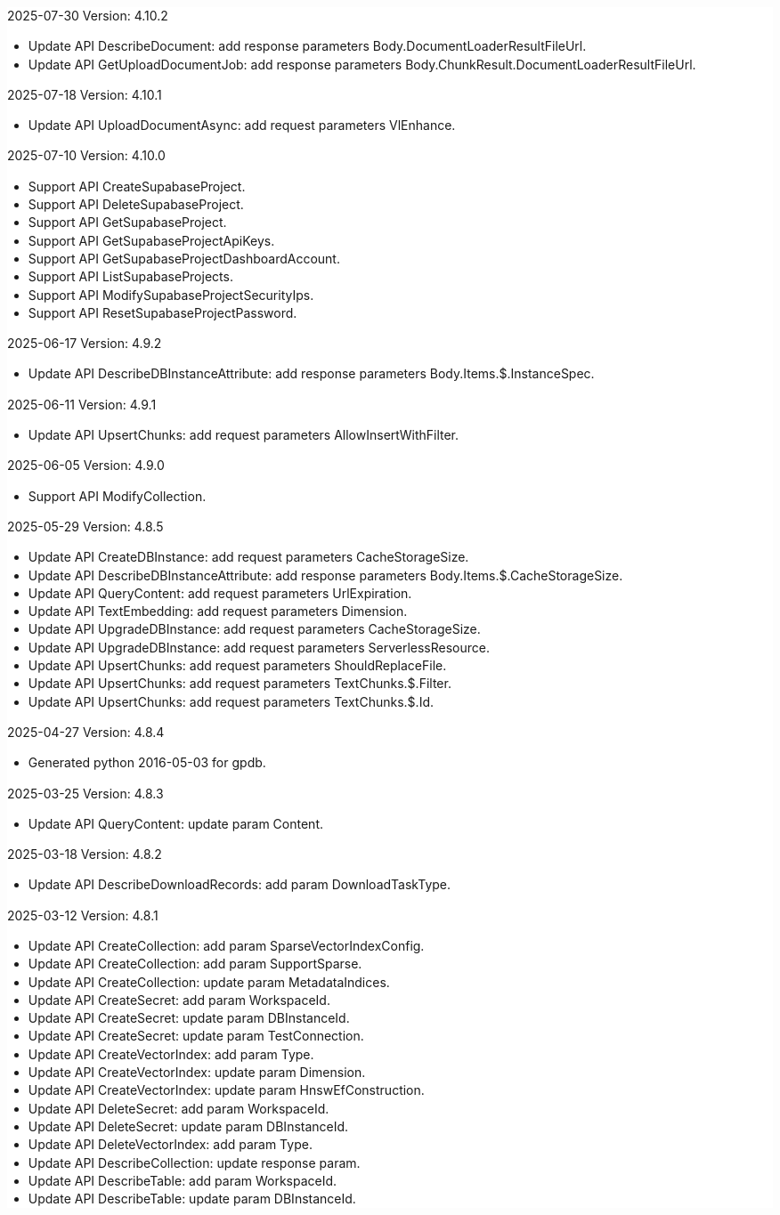 
2025-07-30 Version: 4.10.2
- Update API DescribeDocument: add response parameters Body.DocumentLoaderResultFileUrl.
- Update API GetUploadDocumentJob: add response parameters Body.ChunkResult.DocumentLoaderResultFileUrl.


2025-07-18 Version: 4.10.1
- Update API UploadDocumentAsync: add request parameters VlEnhance.


2025-07-10 Version: 4.10.0
- Support API CreateSupabaseProject.
- Support API DeleteSupabaseProject.
- Support API GetSupabaseProject.
- Support API GetSupabaseProjectApiKeys.
- Support API GetSupabaseProjectDashboardAccount.
- Support API ListSupabaseProjects.
- Support API ModifySupabaseProjectSecurityIps.
- Support API ResetSupabaseProjectPassword.


2025-06-17 Version: 4.9.2
- Update API DescribeDBInstanceAttribute: add response parameters Body.Items.$.InstanceSpec.


2025-06-11 Version: 4.9.1
- Update API UpsertChunks: add request parameters AllowInsertWithFilter.


2025-06-05 Version: 4.9.0
- Support API ModifyCollection.


2025-05-29 Version: 4.8.5
- Update API CreateDBInstance: add request parameters CacheStorageSize.
- Update API DescribeDBInstanceAttribute: add response parameters Body.Items.$.CacheStorageSize.
- Update API QueryContent: add request parameters UrlExpiration.
- Update API TextEmbedding: add request parameters Dimension.
- Update API UpgradeDBInstance: add request parameters CacheStorageSize.
- Update API UpgradeDBInstance: add request parameters ServerlessResource.
- Update API UpsertChunks: add request parameters ShouldReplaceFile.
- Update API UpsertChunks: add request parameters TextChunks.$.Filter.
- Update API UpsertChunks: add request parameters TextChunks.$.Id.


2025-04-27 Version: 4.8.4
- Generated python 2016-05-03 for gpdb.

2025-03-25 Version: 4.8.3
- Update API QueryContent: update param Content.


2025-03-18 Version: 4.8.2
- Update API DescribeDownloadRecords: add param DownloadTaskType.


2025-03-12 Version: 4.8.1
- Update API CreateCollection: add param SparseVectorIndexConfig.
- Update API CreateCollection: add param SupportSparse.
- Update API CreateCollection: update param MetadataIndices.
- Update API CreateSecret: add param WorkspaceId.
- Update API CreateSecret: update param DBInstanceId.
- Update API CreateSecret: update param TestConnection.
- Update API CreateVectorIndex: add param Type.
- Update API CreateVectorIndex: update param Dimension.
- Update API CreateVectorIndex: update param HnswEfConstruction.
- Update API DeleteSecret: add param WorkspaceId.
- Update API DeleteSecret: update param DBInstanceId.
- Update API DeleteVectorIndex: add param Type.
- Update API DescribeCollection: update response param.
- Update API DescribeTable: add param WorkspaceId.
- Update API DescribeTable: update param DBInstanceId.